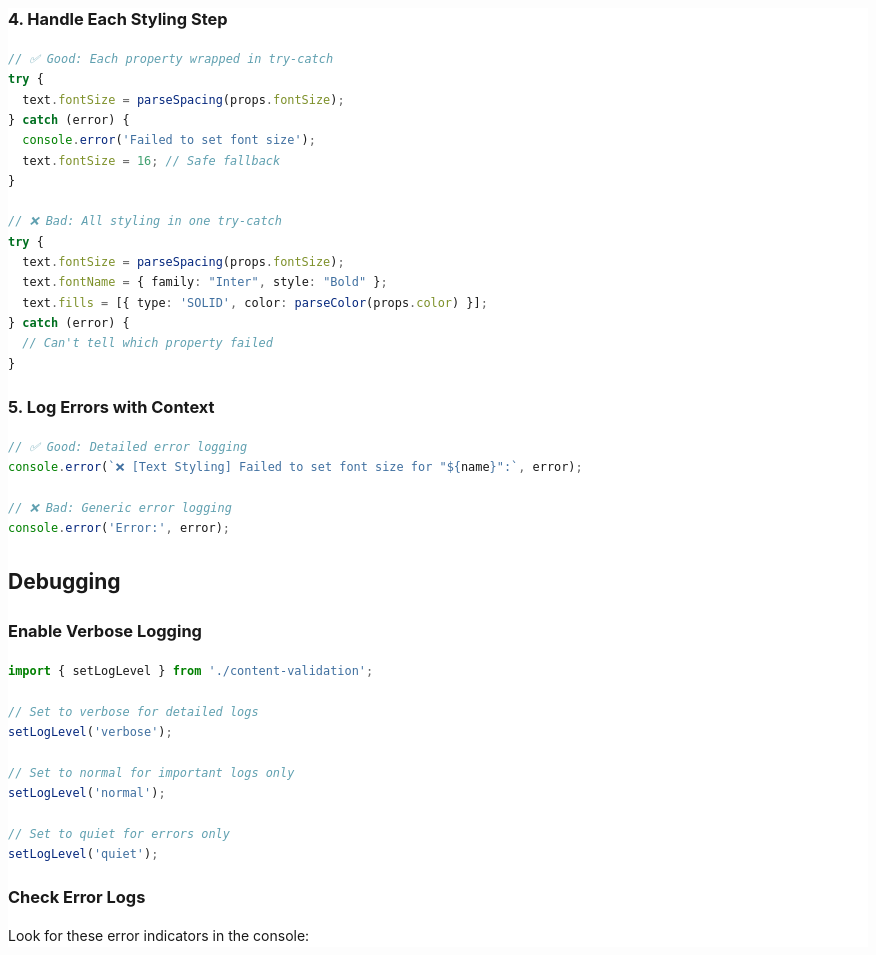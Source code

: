 ### 4. Handle Each Styling Step

```typescript
// ✅ Good: Each property wrapped in try-catch
try {
  text.fontSize = parseSpacing(props.fontSize);
} catch (error) {
  console.error('Failed to set font size');
  text.fontSize = 16; // Safe fallback
}

// ❌ Bad: All styling in one try-catch
try {
  text.fontSize = parseSpacing(props.fontSize);
  text.fontName = { family: "Inter", style: "Bold" };
  text.fills = [{ type: 'SOLID', color: parseColor(props.color) }];
} catch (error) {
  // Can't tell which property failed
}
```

### 5. Log Errors with Context

```typescript
// ✅ Good: Detailed error logging
console.error(`❌ [Text Styling] Failed to set font size for "${name}":`, error);

// ❌ Bad: Generic error logging
console.error('Error:', error);
```

## Debugging

### Enable Verbose Logging

```typescript
import { setLogLevel } from './content-validation';

// Set to verbose for detailed logs
setLogLevel('verbose');

// Set to normal for important logs only
setLogLevel('normal');

// Set to quiet for errors only
setLogLevel('quiet');
```

### Check Error Logs

Look for these error indicators in the console:
